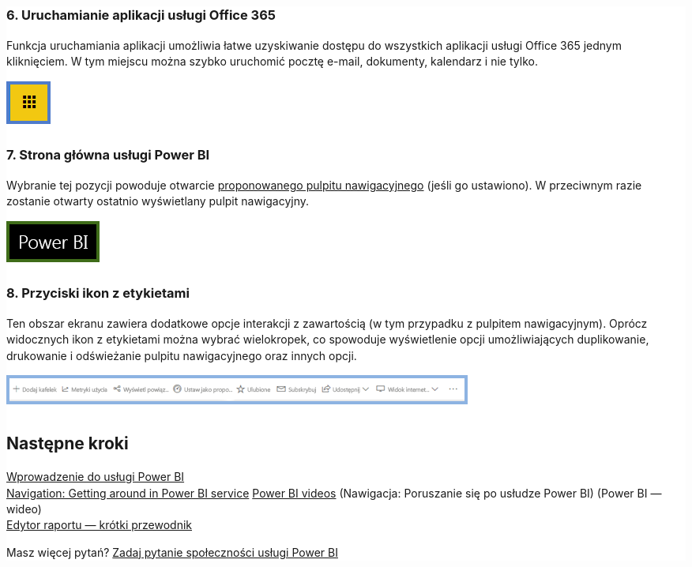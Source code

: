 ### <a name="6-office-365-app-launcher"></a>6. **Uruchamianie aplikacji usługi Office 365**
Funkcja uruchamiania aplikacji umożliwia łatwe uzyskiwanie dostępu do wszystkich aplikacji usługi Office 365 jednym kliknięciem. W tym miejscu można szybko uruchomić pocztę e-mail, dokumenty, kalendarz i nie tylko. 

![Uruchamianie aplikacji pakietu Office](media/service-basic-concepts/power-bi-waffle.png)

### <a name="7-power-bi-home"></a>7. **Strona główna usługi Power BI**
Wybranie tej pozycji powoduje otwarcie [proponowanego pulpitu nawigacyjnego](service-dashboard-featured.md) (jeśli go ustawiono). W przeciwnym razie zostanie otwarty ostatnio wyświetlany pulpit nawigacyjny.

   ![](media/service-basic-concepts/version-new.png)

### <a name="8-labeled-icon-buttons"></a>8. **Przyciski ikon z etykietami**
Ten obszar ekranu zawiera dodatkowe opcje interakcji z zawartością (w tym przypadku z pulpitem nawigacyjnym).  Oprócz widocznych ikon z etykietami można wybrać wielokropek, co spowoduje wyświetlenie opcji umożliwiających duplikowanie, drukowanie i odświeżanie pulpitu nawigacyjnego oraz innych opcji.

   ![](media/service-basic-concepts/power-bi-labeled-icons.png)

## <a name="next-steps"></a>Następne kroki
[Wprowadzenie do usługi Power BI](service-get-started.md)  
[Navigation: Getting around in Power BI service](service-the-new-power-bi-experience.md)
[Power BI videos](videos.md) (Nawigacja: Poruszanie się po usłudze Power BI) (Power BI — wideo)  
[Edytor raportu — krótki przewodnik](service-the-report-editor-take-a-tour.md)

Masz więcej pytań? [Zadaj pytanie społeczności usługi Power BI](http://community.powerbi.com/)

